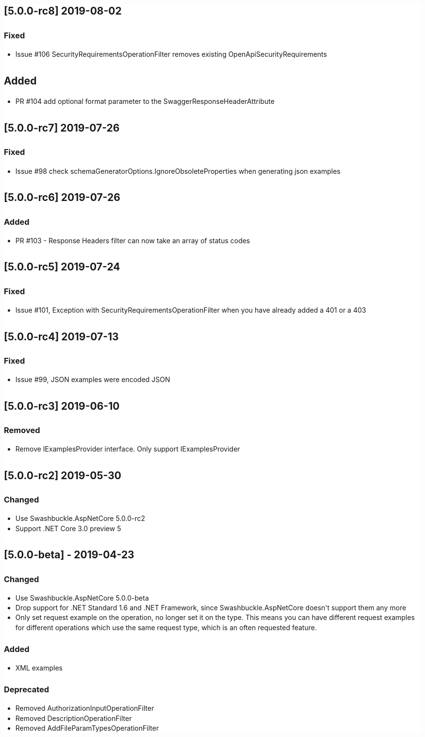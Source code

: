 ## [5.0.0-rc8] 2019-08-02
### Fixed
- Issue #106 SecurityRequirementsOperationFilter removes existing OpenApiSecurityRequirements
## Added 
- PR #104 add optional format parameter to the SwaggerResponseHeaderAttribute

## [5.0.0-rc7] 2019-07-26
### Fixed
- Issue #98 check schemaGeneratorOptions.IgnoreObsoleteProperties when generating json examples

## [5.0.0-rc6] 2019-07-26
### Added
- PR #103 - Response Headers filter can now take an array of status codes

## [5.0.0-rc5] 2019-07-24
### Fixed
- Issue #101, Exception with SecurityRequirementsOperationFilter when you have already added a 401 or a 403

## [5.0.0-rc4] 2019-07-13
### Fixed
- Issue #99, JSON examples were encoded JSON

## [5.0.0-rc3] 2019-06-10
### Removed
- Remove IExamplesProvider interface. Only support IExamplesProvider<T>

## [5.0.0-rc2] 2019-05-30
### Changed
- Use Swashbuckle.AspNetCore 5.0.0-rc2
- Support .NET Core 3.0 preview 5

## [5.0.0-beta] - 2019-04-23
### Changed
- Use Swashbuckle.AspNetCore 5.0.0-beta
- Drop support for .NET Standard 1.6 and .NET Framework, since Swashbuckle.AspNetCore doesn't support them any more
- Only set request example on the operation, no longer set it on the type. This means you can have different
 request examples for different operations which use the same request type, which is an often requested feature.
### Added
- XML examples
### Deprecated
- Removed AuthorizationInputOperationFilter
- Removed DescriptionOperationFilter
- Removed AddFileParamTypesOperationFilter
